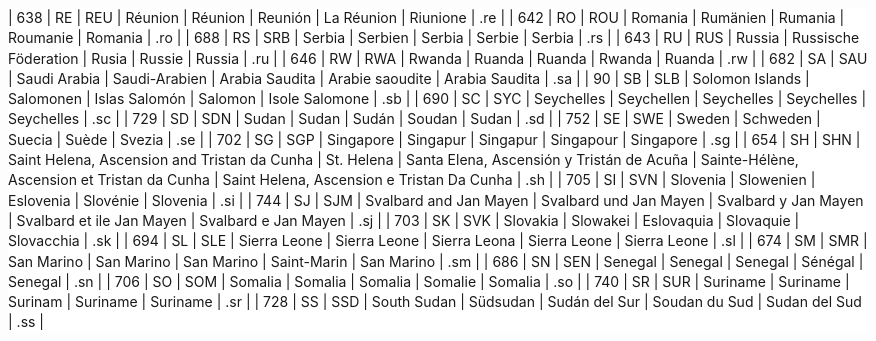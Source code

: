 |      638 | RE       | REU      | Réunion                                      | Réunion                                           | Reunión                                   | La Réunion                                   | Riunione                                   | .re   |
|      642 | RO       | ROU      | Romania                                      | Rumänien                                          | Rumania                                   | Roumanie                                     | Romania                                    | .ro   |
|      688 | RS       | SRB      | Serbia                                       | Serbien                                           | Serbia                                    | Serbie                                       | Serbia                                     | .rs   |
|      643 | RU       | RUS      | Russia                                       | Russische Föderation                              | Rusia                                     | Russie                                       | Russia                                     | .ru   |
|      646 | RW       | RWA      | Rwanda                                       | Ruanda                                            | Ruanda                                    | Rwanda                                       | Ruanda                                     | .rw   |
|      682 | SA       | SAU      | Saudi Arabia                                 | Saudi-Arabien                                     | Arabia Saudita                            | Arabie saoudite                              | Arabia Saudita                             | .sa   |
|       90 | SB       | SLB      | Solomon Islands                              | Salomonen                                         | Islas Salomón                             | Salomon                                      | Isole Salomone                             | .sb   |
|      690 | SC       | SYC      | Seychelles                                   | Seychellen                                        | Seychelles                                | Seychelles                                   | Seychelles                                 | .sc   |
|      729 | SD       | SDN      | Sudan                                        | Sudan                                             | Sudán                                     | Soudan                                       | Sudan                                      | .sd   |
|      752 | SE       | SWE      | Sweden                                       | Schweden                                          | Suecia                                    | Suède                                        | Svezia                                     | .se   |
|      702 | SG       | SGP      | Singapore                                    | Singapur                                          | Singapur                                  | Singapour                                    | Singapore                                  | .sg   |
|      654 | SH       | SHN      | Saint Helena, Ascension and Tristan da Cunha | St. Helena                                        | Santa Elena, Ascensión y Tristán de Acuña | Sainte-Hélène, Ascension et Tristan da Cunha | Saint Helena, Ascension e Tristan Da Cunha | .sh   |
|      705 | SI       | SVN      | Slovenia                                     | Slowenien                                         | Eslovenia                                 | Slovénie                                     | Slovenia                                   | .si   |
|      744 | SJ       | SJM      | Svalbard and Jan Mayen                       | Svalbard und Jan Mayen                            | Svalbard y Jan Mayen                      | Svalbard et ile Jan Mayen                    | Svalbard e Jan Mayen                       | .sj   |
|      703 | SK       | SVK      | Slovakia                                     | Slowakei                                          | Eslovaquia                                | Slovaquie                                    | Slovacchia                                 | .sk   |
|      694 | SL       | SLE      | Sierra Leone                                 | Sierra Leone                                      | Sierra Leona                              | Sierra Leone                                 | Sierra Leone                               | .sl   |
|      674 | SM       | SMR      | San Marino                                   | San Marino                                        | San Marino                                | Saint-Marin                                  | San Marino                                 | .sm   |
|      686 | SN       | SEN      | Senegal                                      | Senegal                                           | Senegal                                   | Sénégal                                      | Senegal                                    | .sn   |
|      706 | SO       | SOM      | Somalia                                      | Somalia                                           | Somalia                                   | Somalie                                      | Somalia                                    | .so   |
|      740 | SR       | SUR      | Suriname                                     | Suriname                                          | Surinam                                   | Suriname                                     | Suriname                                   | .sr   |
|      728 | SS       | SSD      | South Sudan                                  | Südsudan                                          | Sudán del Sur                             | Soudan du Sud                                | Sudan del Sud                              | .ss   |